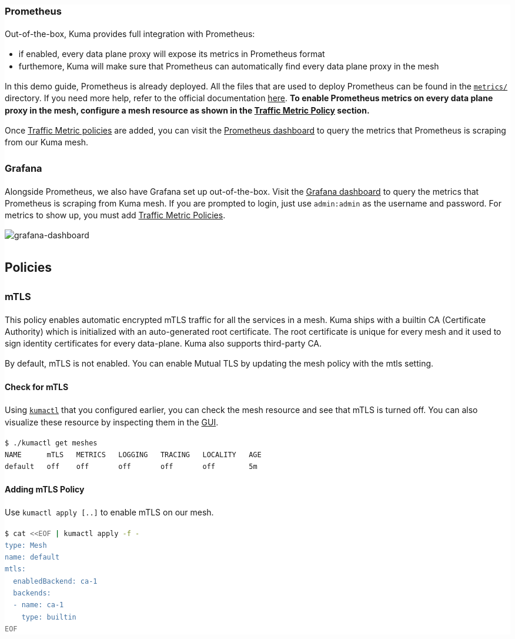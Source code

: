 ### Prometheus

Out-of-the-box, Kuma provides full integration with Prometheus:

- if enabled, every data plane proxy will expose its metrics in Prometheus format
- furthemore, Kuma will make sure that Prometheus can automatically find every data plane proxy in the mesh

In this demo guide, Prometheus is already deployed. All the files that are used to deploy Prometheus can be found in the [`metrics/`](/vagrant/metrics/app/prometheus/install.sh) directory. If you need more help, refer to the official documentation [here](https://kuma.io/docs/latest/policies/#traffic-metrics). **To enable Prometheus metrics on every data plane proxy in the mesh, configure a mesh resource as shown in the [Traffic Metric Policy](#traffic-metrics) section.**

Once [Traffic Metric policies](#traffic-metrics) are added, you can visit the [Prometheus dashboard](http://192.168.33.80:9090/) to query the metrics that Prometheus is scraping from our Kuma mesh.

### Grafana

Alongside Prometheus, we also have Grafana set up out-of-the-box. Visit the [Grafana dashboard](http://192.168.33.80:3000/) to query the metrics that Prometheus is scraping from Kuma mesh. If you are prompted to login, just use `admin:admin` as the username and password. For metrics to show up, you must add [Traffic Metric Policies](#traffic-metrics).

![grafana-dashboard](https://github.com/kumahq/kuma-website/blob/master/docs/.vuepress/public/images/demo/mesh-grafana-dashboard.png?raw=true)

## Policies

### mTLS

This policy enables automatic encrypted mTLS traffic for all the services in a mesh. Kuma ships with a builtin CA (Certificate Authority) which is initialized with an auto-generated root certificate. The root certificate is unique for every mesh and it used to sign identity certificates for every data-plane. Kuma also supports third-party CA.

By default, mTLS is not enabled. You can enable Mutual TLS by updating the mesh policy with the mtls setting.

#### Check for mTLS

Using [`kumactl`](#kumactl) that you configured earlier, you can check the mesh resource and see that mTLS is turned off. You can also visualize these resource by inspecting them in the [GUI](#gui).

```bash
$ ./kumactl get meshes
NAME      mTLS   METRICS   LOGGING   TRACING   LOCALITY   AGE
default   off    off       off       off       off        5m
```

#### Adding mTLS Policy

Use `kumactl apply [..]` to enable mTLS on our mesh.

```bash
$ cat <<EOF | kumactl apply -f -
type: Mesh
name: default
mtls:
  enabledBackend: ca-1
  backends:
  - name: ca-1
    type: builtin
EOF
```
